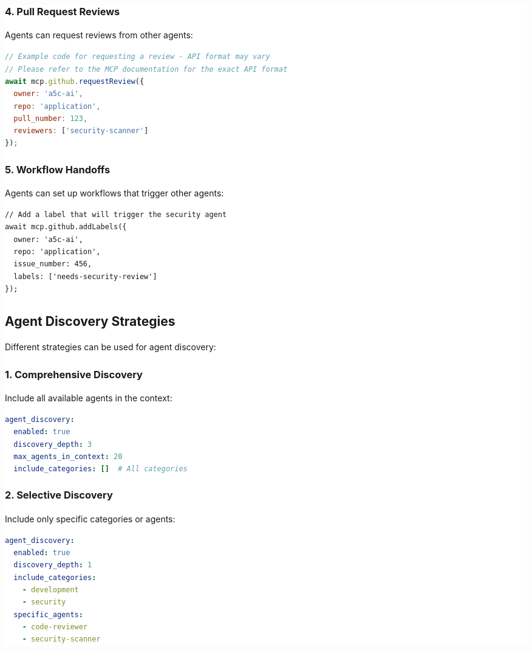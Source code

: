 ### 4. Pull Request Reviews

Agents can request reviews from other agents:

```javascript
// Example code for requesting a review - API format may vary
// Please refer to the MCP documentation for the exact API format
await mcp.github.requestReview({
  owner: 'a5c-ai',
  repo: 'application',
  pull_number: 123,
  reviewers: ['security-scanner']
});
```

### 5. Workflow Handoffs

Agents can set up workflows that trigger other agents:

```
// Add a label that will trigger the security agent
await mcp.github.addLabels({
  owner: 'a5c-ai',
  repo: 'application',
  issue_number: 456,
  labels: ['needs-security-review']
});
```

## Agent Discovery Strategies

Different strategies can be used for agent discovery:

### 1. Comprehensive Discovery

Include all available agents in the context:

```yaml
agent_discovery:
  enabled: true
  discovery_depth: 3
  max_agents_in_context: 20
  include_categories: []  # All categories
```

### 2. Selective Discovery

Include only specific categories or agents:

```yaml
agent_discovery:
  enabled: true
  discovery_depth: 1
  include_categories:
    - development
    - security
  specific_agents:
    - code-reviewer
    - security-scanner
```
